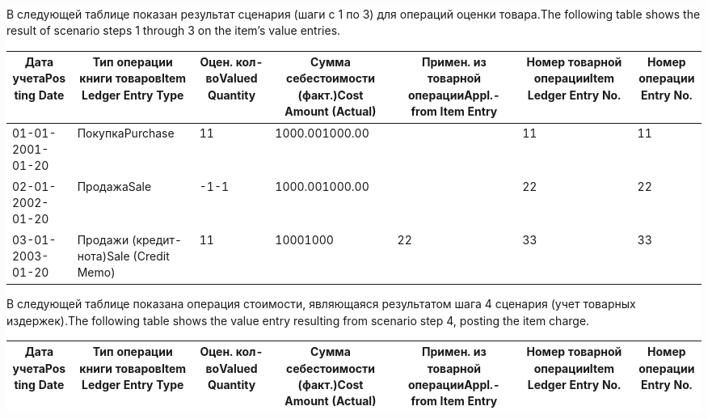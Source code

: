 <span data-ttu-id="bf3d6-368">В следующей таблице показан результат сценария (шаги с 1 по 3) для операций оценки товара.</span><span class="sxs-lookup"><span data-stu-id="bf3d6-368">The following table shows the result of scenario steps 1 through 3 on the item’s value entries.</span></span>  

|<span data-ttu-id="bf3d6-369">Дата учета</span><span class="sxs-lookup"><span data-stu-id="bf3d6-369">Posting Date</span></span>|<span data-ttu-id="bf3d6-370">Тип операции книги товаров</span><span class="sxs-lookup"><span data-stu-id="bf3d6-370">Item Ledger Entry Type</span></span>|<span data-ttu-id="bf3d6-371">Оцен. кол-во</span><span class="sxs-lookup"><span data-stu-id="bf3d6-371">Valued Quantity</span></span>|<span data-ttu-id="bf3d6-372">Сумма себестоимости (факт.)</span><span class="sxs-lookup"><span data-stu-id="bf3d6-372">Cost Amount (Actual)</span></span>|<span data-ttu-id="bf3d6-373">Примен. из товарной операции</span><span class="sxs-lookup"><span data-stu-id="bf3d6-373">Appl.-from Item Entry</span></span>|<span data-ttu-id="bf3d6-374">Номер товарной операции</span><span class="sxs-lookup"><span data-stu-id="bf3d6-374">Item Ledger Entry No.</span></span>|<span data-ttu-id="bf3d6-375">Номер операции</span><span class="sxs-lookup"><span data-stu-id="bf3d6-375">Entry No.</span></span>|  
|-------------------------------------|-----------------------------------------------|-----------------------------------------|------------------------------------------------|------------------------------------------------|-----------------------------------------------|----------------------------------|  
|<span data-ttu-id="bf3d6-376">01-01-20</span><span class="sxs-lookup"><span data-stu-id="bf3d6-376">01-01-20</span></span>|<span data-ttu-id="bf3d6-377">Покупка</span><span class="sxs-lookup"><span data-stu-id="bf3d6-377">Purchase</span></span>|<span data-ttu-id="bf3d6-378">1</span><span class="sxs-lookup"><span data-stu-id="bf3d6-378">1</span></span>|<span data-ttu-id="bf3d6-379">1000.00</span><span class="sxs-lookup"><span data-stu-id="bf3d6-379">1000.00</span></span>||<span data-ttu-id="bf3d6-380">1</span><span class="sxs-lookup"><span data-stu-id="bf3d6-380">1</span></span>|<span data-ttu-id="bf3d6-381">1</span><span class="sxs-lookup"><span data-stu-id="bf3d6-381">1</span></span>|  
|<span data-ttu-id="bf3d6-382">02-01-20</span><span class="sxs-lookup"><span data-stu-id="bf3d6-382">02-01-20</span></span>|<span data-ttu-id="bf3d6-383">Продажа</span><span class="sxs-lookup"><span data-stu-id="bf3d6-383">Sale</span></span>|<span data-ttu-id="bf3d6-384">-1</span><span class="sxs-lookup"><span data-stu-id="bf3d6-384">-1</span></span>|<span data-ttu-id="bf3d6-385">1000.00</span><span class="sxs-lookup"><span data-stu-id="bf3d6-385">1000.00</span></span>||<span data-ttu-id="bf3d6-386">2</span><span class="sxs-lookup"><span data-stu-id="bf3d6-386">2</span></span>|<span data-ttu-id="bf3d6-387">2</span><span class="sxs-lookup"><span data-stu-id="bf3d6-387">2</span></span>|  
|<span data-ttu-id="bf3d6-388">03-01-20</span><span class="sxs-lookup"><span data-stu-id="bf3d6-388">03-01-20</span></span>|<span data-ttu-id="bf3d6-389">Продажи (кредит-нота)</span><span class="sxs-lookup"><span data-stu-id="bf3d6-389">Sale (Credit Memo)</span></span>|<span data-ttu-id="bf3d6-390">1</span><span class="sxs-lookup"><span data-stu-id="bf3d6-390">1</span></span>|<span data-ttu-id="bf3d6-391">1000</span><span class="sxs-lookup"><span data-stu-id="bf3d6-391">1000</span></span>|<span data-ttu-id="bf3d6-392">2</span><span class="sxs-lookup"><span data-stu-id="bf3d6-392">2</span></span>|<span data-ttu-id="bf3d6-393">3</span><span class="sxs-lookup"><span data-stu-id="bf3d6-393">3</span></span>|<span data-ttu-id="bf3d6-394">3</span><span class="sxs-lookup"><span data-stu-id="bf3d6-394">3</span></span>|  

<span data-ttu-id="bf3d6-395">В следующей таблице показана операция стоимости, являющаяся результатом шага 4 сценария (учет товарных издержек).</span><span class="sxs-lookup"><span data-stu-id="bf3d6-395">The following table shows the value entry resulting from scenario step 4, posting the item charge.</span></span>  

|<span data-ttu-id="bf3d6-396">Дата учета</span><span class="sxs-lookup"><span data-stu-id="bf3d6-396">Posting Date</span></span>|<span data-ttu-id="bf3d6-397">Тип операции книги товаров</span><span class="sxs-lookup"><span data-stu-id="bf3d6-397">Item Ledger Entry Type</span></span>|<span data-ttu-id="bf3d6-398">Оцен. кол-во</span><span class="sxs-lookup"><span data-stu-id="bf3d6-398">Valued Quantity</span></span>|<span data-ttu-id="bf3d6-399">Сумма себестоимости (факт.)</span><span class="sxs-lookup"><span data-stu-id="bf3d6-399">Cost Amount (Actual)</span></span>|<span data-ttu-id="bf3d6-400">Примен. из товарной операции</span><span class="sxs-lookup"><span data-stu-id="bf3d6-400">Appl.-from Item Entry</span></span>|<span data-ttu-id="bf3d6-401">Номер товарной операции</span><span class="sxs-lookup"><span data-stu-id="bf3d6-401">Item Ledger Entry No.</span></span>|<span data-ttu-id="bf3d6-402">Номер операции</span><span class="sxs-lookup"><span data-stu-id="bf3d6-402">Entry No.</span></span>|  
|-------------------------------------|-----------------------------------------------|-----------------------------------------|------------------------------------------------|------------------------------------------------|-----------------------------------------------|----------------------------------|  